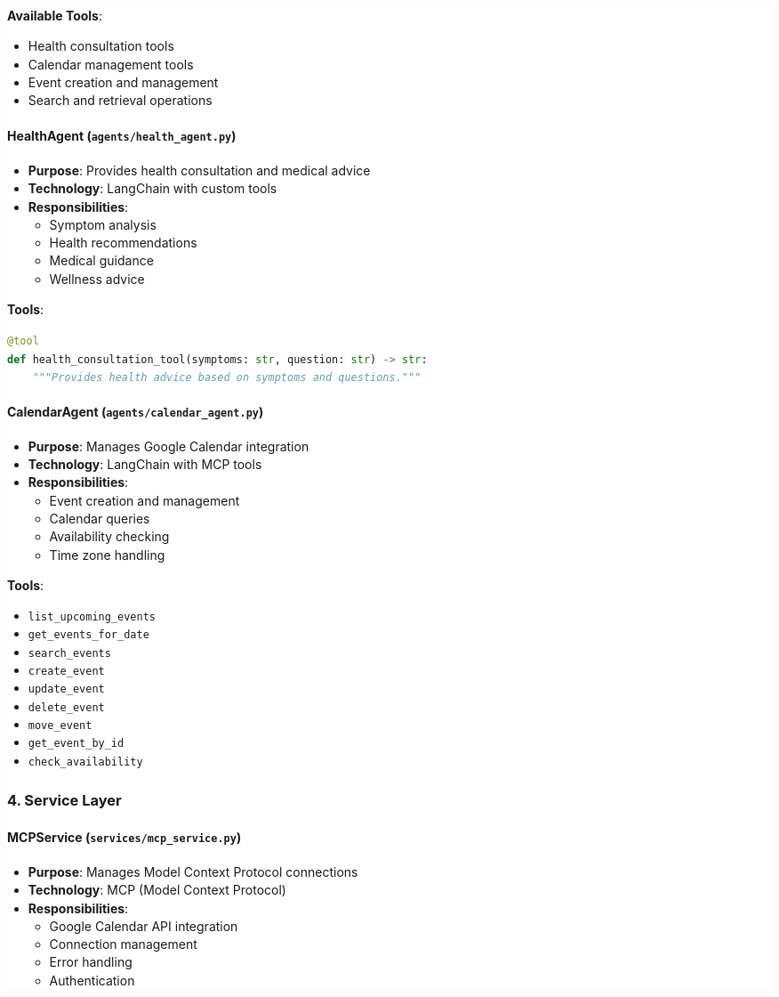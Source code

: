 **Available Tools**:
- Health consultation tools
- Calendar management tools
- Event creation and management
- Search and retrieval operations

#### HealthAgent (`agents/health_agent.py`)
- **Purpose**: Provides health consultation and medical advice
- **Technology**: LangChain with custom tools
- **Responsibilities**:
  - Symptom analysis
  - Health recommendations
  - Medical guidance
  - Wellness advice

**Tools**:
```python
@tool
def health_consultation_tool(symptoms: str, question: str) -> str:
    """Provides health advice based on symptoms and questions."""
```

#### CalendarAgent (`agents/calendar_agent.py`)
- **Purpose**: Manages Google Calendar integration
- **Technology**: LangChain with MCP tools
- **Responsibilities**:
  - Event creation and management
  - Calendar queries
  - Availability checking
  - Time zone handling

**Tools**:
- `list_upcoming_events`
- `get_events_for_date`
- `search_events`
- `create_event`
- `update_event`
- `delete_event`
- `move_event`
- `get_event_by_id`
- `check_availability`

### 4. Service Layer

#### MCPService (`services/mcp_service.py`)
- **Purpose**: Manages Model Context Protocol connections
- **Technology**: MCP (Model Context Protocol)
- **Responsibilities**:
  - Google Calendar API integration
  - Connection management
  - Error handling
  - Authentication
